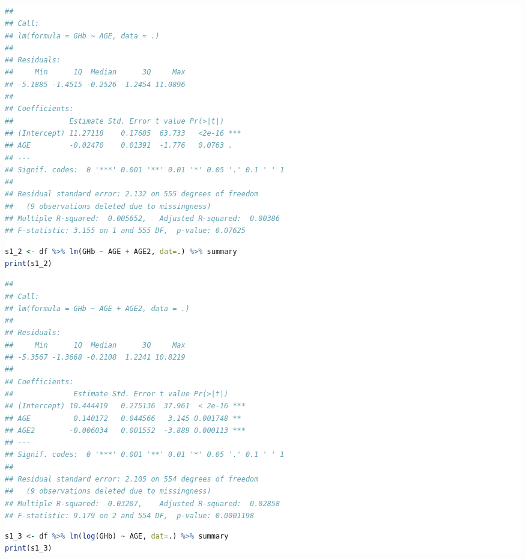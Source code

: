 ```python
## 
## Call:
## lm(formula = GHb ~ AGE, data = .)
## 
## Residuals:
##     Min      1Q  Median      3Q     Max 
## -5.1885 -1.4515 -0.2526  1.2454 11.0896 
## 
## Coefficients:
##             Estimate Std. Error t value Pr(>|t|)    
## (Intercept) 11.27118    0.17685  63.733   <2e-16 ***
## AGE         -0.02470    0.01391  -1.776   0.0763 .  
## ---
## Signif. codes:  0 '***' 0.001 '**' 0.01 '*' 0.05 '.' 0.1 ' ' 1
## 
## Residual standard error: 2.132 on 555 degrees of freedom
##   (9 observations deleted due to missingness)
## Multiple R-squared:  0.005652,   Adjusted R-squared:  0.00386 
## F-statistic: 3.155 on 1 and 555 DF,  p-value: 0.07625
```

```r
s1_2 <- df %>% lm(GHb ~ AGE + AGE2, dat=.) %>% summary
print(s1_2)
```

```python
## 
## Call:
## lm(formula = GHb ~ AGE + AGE2, data = .)
## 
## Residuals:
##     Min      1Q  Median      3Q     Max 
## -5.3567 -1.3668 -0.2108  1.2241 10.8219 
## 
## Coefficients:
##              Estimate Std. Error t value Pr(>|t|)    
## (Intercept) 10.444419   0.275136  37.961  < 2e-16 ***
## AGE          0.140172   0.044566   3.145 0.001748 ** 
## AGE2        -0.006034   0.001552  -3.889 0.000113 ***
## ---
## Signif. codes:  0 '***' 0.001 '**' 0.01 '*' 0.05 '.' 0.1 ' ' 1
## 
## Residual standard error: 2.105 on 554 degrees of freedom
##   (9 observations deleted due to missingness)
## Multiple R-squared:  0.03207,    Adjusted R-squared:  0.02858 
## F-statistic: 9.179 on 2 and 554 DF,  p-value: 0.0001198
```

```r
s1_3 <- df %>% lm(log(GHb) ~ AGE, dat=.) %>% summary
print(s1_3)
```
